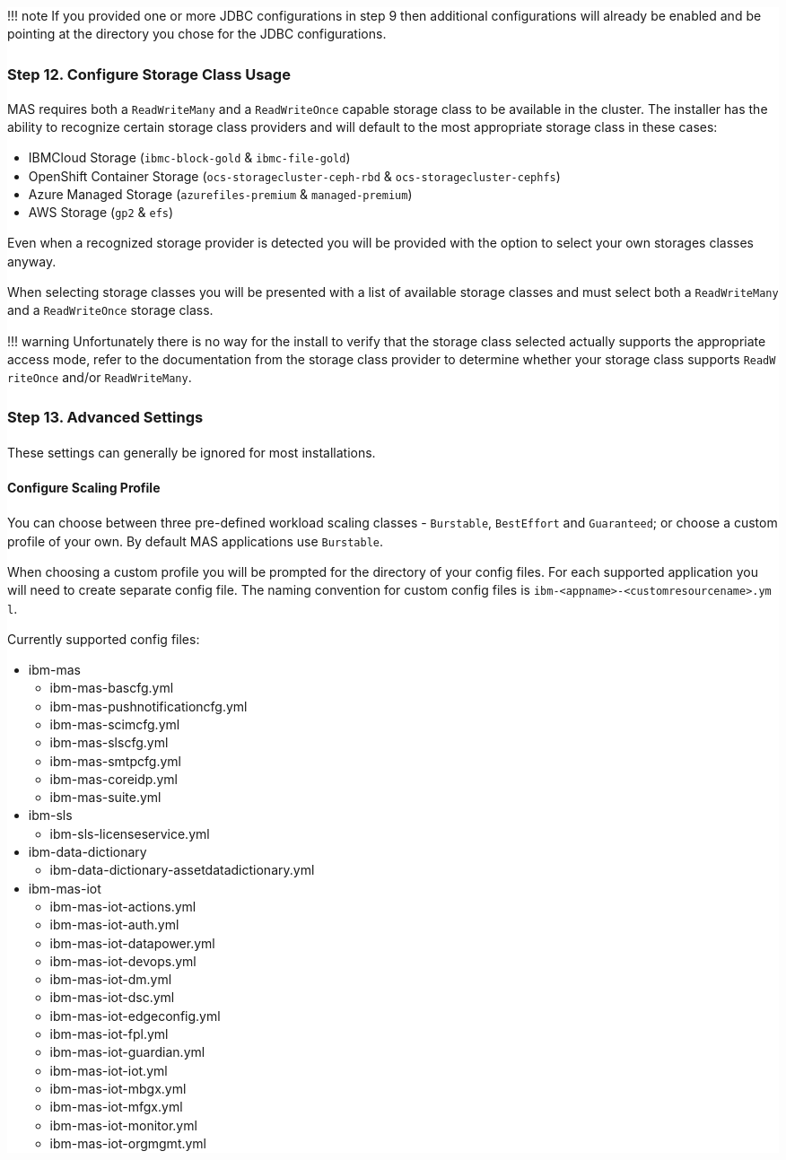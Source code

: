 !!! note
    If you provided one or more JDBC configurations in step 9 then additional configurations will already be enabled and be pointing at the directory you chose for the JDBC configurations.


### Step 12. Configure Storage Class Usage
MAS requires both a `ReadWriteMany` and a `ReadWriteOnce` capable storage class to be available in the cluster.  The installer has the ability to recognize certain storage class providers and will default to the most appropriate storage class in these cases:

- IBMCloud Storage (`ibmc-block-gold` & `ibmc-file-gold`)
- OpenShift Container Storage (`ocs-storagecluster-ceph-rbd` & `ocs-storagecluster-cephfs`)
- Azure Managed Storage (`azurefiles-premium` & `managed-premium`)
- AWS Storage (`gp2` & `efs`)

Even when a recognized storage provider is detected you will be provided with the option to select your own storages classes anyway.

When selecting storage classes you will be presented with a list of available storage classes and must select both a `ReadWriteMany` and a `ReadWriteOnce` storage class.

!!! warning
    Unfortunately there is no way for the install to verify that the storage class selected actually supports the appropriate access mode, refer to the documentation from the storage class provider to determine whether your storage class supports `ReadWriteOnce` and/or `ReadWriteMany`.


### Step 13. Advanced Settings
These settings can generally be ignored for most installations.

#### Configure Scaling Profile

You can choose between three pre-defined workload scaling classes - `Burstable`, `BestEffort` and `Guaranteed`; or choose a custom profile of your own. By default MAS applications use `Burstable`.

When choosing a custom profile you will be prompted for the directory of your config files. For each supported application you will need to create separate config file. The naming convention for custom config files is `ibm-<appname>-<customresourcename>.yml`.

Currently supported config files:

- ibm-mas
    - ibm-mas-bascfg.yml
    - ibm-mas-pushnotificationcfg.yml
    - ibm-mas-scimcfg.yml
    - ibm-mas-slscfg.yml
    - ibm-mas-smtpcfg.yml
    - ibm-mas-coreidp.yml
    - ibm-mas-suite.yml
- ibm-sls
    - ibm-sls-licenseservice.yml
- ibm-data-dictionary
    - ibm-data-dictionary-assetdatadictionary.yml
- ibm-mas-iot
    - ibm-mas-iot-actions.yml
    - ibm-mas-iot-auth.yml
    - ibm-mas-iot-datapower.yml
    - ibm-mas-iot-devops.yml
    - ibm-mas-iot-dm.yml
    - ibm-mas-iot-dsc.yml
    - ibm-mas-iot-edgeconfig.yml
    - ibm-mas-iot-fpl.yml
    - ibm-mas-iot-guardian.yml
    - ibm-mas-iot-iot.yml
    - ibm-mas-iot-mbgx.yml
    - ibm-mas-iot-mfgx.yml
    - ibm-mas-iot-monitor.yml
    - ibm-mas-iot-orgmgmt.yml